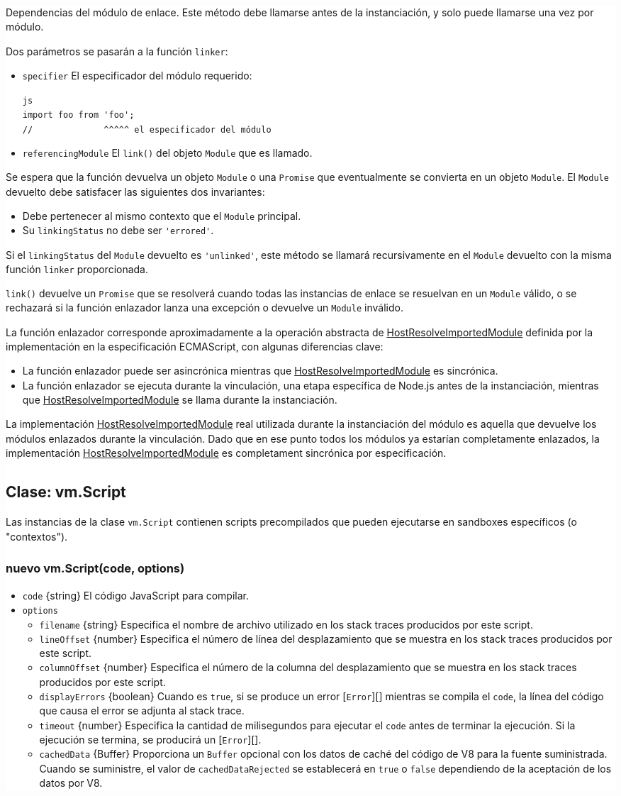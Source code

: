 Dependencias del módulo de enlace. Este método debe llamarse antes de la instanciación, y solo puede llamarse una vez por módulo.

Dos parámetros se pasarán a la función `linker`:

* `specifier` El especificador del módulo requerido: 
  
      js
      import foo from 'foo';
      //              ^^^^^ el especificador del módulo

* `referencingModule` El `link()` del objeto `Module` que es llamado.

Se espera que la función devuelva un objeto `Module` o una `Promise` que eventualmente se convierta en un objeto `Module`. El `Module` devuelto debe satisfacer las siguientes dos invariantes:

* Debe pertenecer al mismo contexto que el `Module` principal.
* Su `linkingStatus` no debe ser `'errored'`.

Si el `linkingStatus` del `Module` devuelto es `'unlinked'`, este método se llamará recursivamente en el `Module` devuelto con la misma función `linker` proporcionada.

`link()` devuelve un `Promise` que se resolverá cuando todas las instancias de enlace se resuelvan en un `Module` válido, o se rechazará si la función enlazador lanza una excepción o devuelve un `Module` inválido.

La función enlazador corresponde aproximadamente a la operación abstracta de [HostResolveImportedModule](https://tc39.github.io/ecma262/#sec-hostresolveimportedmodule) definida por la implementación en la especificación ECMAScript, con algunas diferencias clave:

* La función enlazador puede ser asincrónica mientras que [HostResolveImportedModule](https://tc39.github.io/ecma262/#sec-hostresolveimportedmodule) es sincrónica.
* La función enlazador se ejecuta durante la vinculación, una etapa específica de Node.js antes de la instanciación, mientras que [HostResolveImportedModule](https://tc39.github.io/ecma262/#sec-hostresolveimportedmodule) se llama durante la instanciación.

La implementación [HostResolveImportedModule](https://tc39.github.io/ecma262/#sec-hostresolveimportedmodule) real utilizada durante la instanciación del módulo es aquella que devuelve los módulos enlazados durante la vinculación. Dado que en ese punto todos los módulos ya estarían completamente enlazados, la implementación [HostResolveImportedModule](https://tc39.github.io/ecma262/#sec-hostresolveimportedmodule) es completament sincrónica por especificación.

## Clase: vm.Script



Las instancias de la clase `vm.Script` contienen scripts precompilados que pueden ejecutarse en sandboxes específicos (o "contextos").

### nuevo vm.Script(code, options)



* `code` {string} El código JavaScript para compilar.
* `options` 
  * `filename` {string} Especifica el nombre de archivo utilizado en los stack traces producidos por este script.
  * `lineOffset` {number} Especifica el número de línea del desplazamiento que se muestra en los stack traces producidos por este script.
  * `columnOffset` {number} Especifica el número de la columna del desplazamiento que se muestra en los stack traces producidos por este script.
  * `displayErrors` {boolean} Cuando es `true`, si se produce un error [`Error`][] mientras se compila el `code`, la línea del código que causa el error se adjunta al stack trace.
  * `timeout` {number} Especifica la cantidad de milisegundos para ejecutar el `code` antes de terminar la ejecución. Si la ejecución se termina, se producirá un [`Error`][].
  * `cachedData` {Buffer} Proporciona un `Buffer` opcional con los datos de caché del código de V8 para la fuente suministrada. Cuando se suministre, el valor de `cachedDataRejected` se establecerá en `true` o `false` dependiendo de la aceptación de los datos por V8.